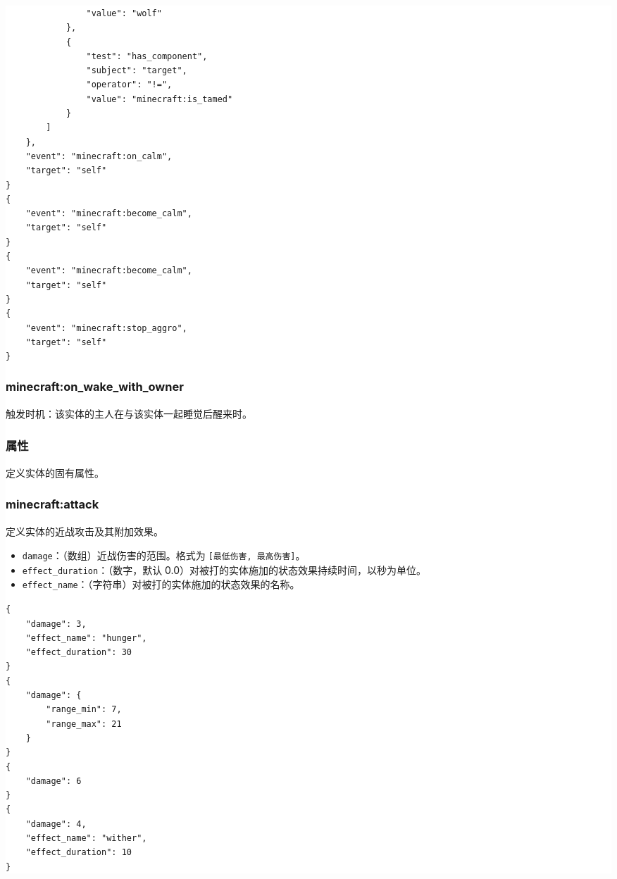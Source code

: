 ```
                "value": "wolf"
            },
            {
                "test": "has_component",
                "subject": "target",
                "operator": "!=",
                "value": "minecraft:is_tamed"
            }
        ]
    },
    "event": "minecraft:on_calm",
    "target": "self"
}
{
    "event": "minecraft:become_calm",
    "target": "self"
}
{
    "event": "minecraft:become_calm",
    "target": "self"
}
{
    "event": "minecraft:stop_aggro",
    "target": "self"
}
```

### minecraft:on_wake_with_owner

触发时机：该实体的主人在与该实体一起睡觉后醒来时。

### 属性

定义实体的固有属性。

### minecraft:attack

定义实体的近战攻击及其附加效果。


- `damage`：（数组）近战伤害的范围。格式为 `[最低伤害, 最高伤害]`。
- `effect_duration`：（数字，默认 0.0）对被打的实体施加的状态效果持续时间，以秒为单位。
- `effect_name`：（字符串）对被打的实体施加的状态效果的名称。


```
{
    "damage": 3,
    "effect_name": "hunger",
    "effect_duration": 30
}
{
    "damage": {
        "range_min": 7,
        "range_max": 21
    }
}
{
    "damage": 6
}
{
    "damage": 4,
    "effect_name": "wither",
    "effect_duration": 10
}
```